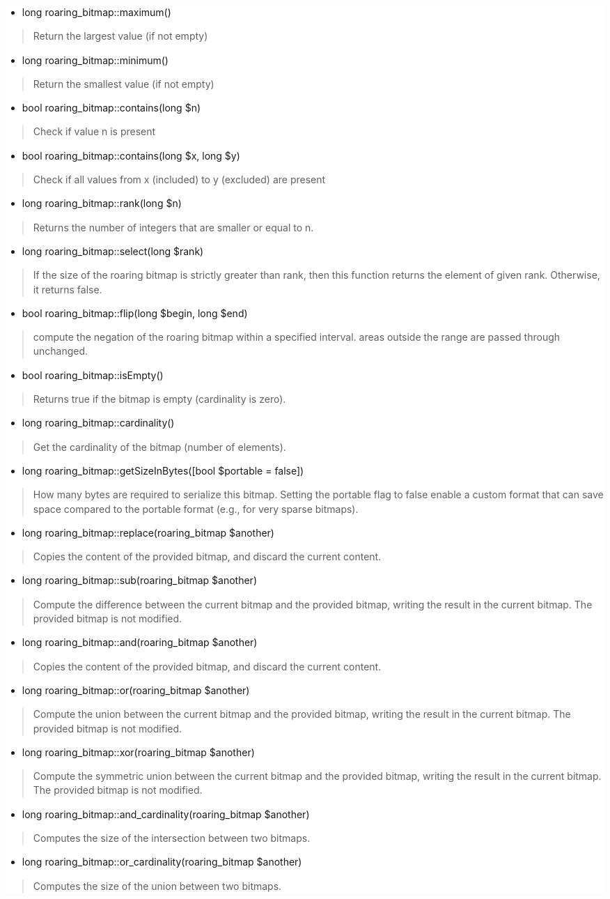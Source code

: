 *  long roaring_bitmap::maximum()
>    Return the largest value (if not empty) 

*  long roaring_bitmap::minimum()
>    Return the smallest value (if not empty) 

*  bool roaring_bitmap::contains(long $n)
>    Check if value n is present 

*  bool roaring_bitmap::contains(long $x, long $y)
>    Check if all values from x (included) to y (excluded) are present 

*  long roaring_bitmap::rank(long $n)
>    Returns the number of integers that are smaller or equal to n. 

*  long roaring_bitmap::select(long $rank)
>    If the size of the roaring bitmap is strictly greater than rank, then 
>    this function returns the element of given rank. 
>    Otherwise, it returns false. 

*  bool roaring_bitmap::flip(long $begin, long $end)
>    compute the negation of the roaring bitmap within a specified interval. areas outside the range are passed through unchanged. 

*  bool roaring_bitmap::isEmpty()
>    Returns true if the bitmap is empty (cardinality is zero). 

*  long roaring_bitmap::cardinality()
>    Get the cardinality of the bitmap (number of elements). 

*  long roaring_bitmap::getSizeInBytes([bool $portable = false])
>    How many bytes are required to serialize this bitmap.
>    Setting the portable flag to false enable a custom format that can save 
>    space compared to the portable format (e.g., for very sparse bitmaps).

*  long roaring_bitmap::replace(roaring_bitmap $another)
>    Copies the content of the provided bitmap, and discard the current content. 

*  long roaring_bitmap::sub(roaring_bitmap $another)
>    Compute the difference between the current bitmap and the provided bitmap, 
>    writing the result in the current bitmap. The provided bitmap is not modified.

*  long roaring_bitmap::and(roaring_bitmap $another)
>    Copies the content of the provided bitmap, and discard the current content. 

*  long roaring_bitmap::or(roaring_bitmap $another)
>    Compute the union between the current bitmap and the provided bitmap, 
>    writing the result in the current bitmap. The provided bitmap is not modified.

*  long roaring_bitmap::xor(roaring_bitmap $another)
>    Compute the symmetric union between the current bitmap and the provided bitmap,
>    writing the result in the current bitmap. The provided bitmap is not modified. 

*  long roaring_bitmap::and_cardinality(roaring_bitmap $another)
>    Computes the size of the intersection between two bitmaps. 

*  long roaring_bitmap::or_cardinality(roaring_bitmap $another)
>    Computes the size of the union between two bitmaps. 
